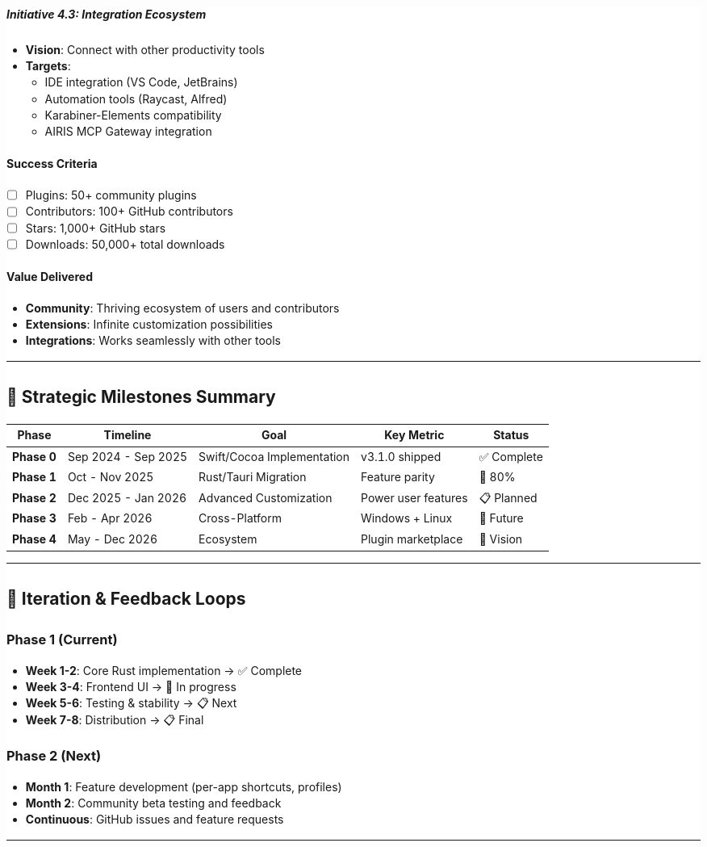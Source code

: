 ##### Initiative 4.3: Integration Ecosystem
- **Vision**: Connect with other productivity tools
- **Targets**:
  - IDE integration (VS Code, JetBrains)
  - Automation tools (Raycast, Alfred)
  - Karabiner-Elements compatibility
  - AIRIS MCP Gateway integration

#### Success Criteria
- [ ] Plugins: 50+ community plugins
- [ ] Contributors: 100+ GitHub contributors
- [ ] Stars: 1,000+ GitHub stars
- [ ] Downloads: 50,000+ total downloads

#### Value Delivered
- **Community**: Thriving ecosystem of users and contributors
- **Extensions**: Infinite customization possibilities
- **Integrations**: Works seamlessly with other tools

---

## 🎯 Strategic Milestones Summary

| Phase | Timeline | Goal | Key Metric | Status |
|-------|----------|------|------------|--------|
| **Phase 0** | Sep 2024 - Sep 2025 | Swift/Cocoa Implementation | v3.1.0 shipped | ✅ Complete |
| **Phase 1** | Oct - Nov 2025 | Rust/Tauri Migration | Feature parity | 🚧 80% |
| **Phase 2** | Dec 2025 - Jan 2026 | Advanced Customization | Power user features | 📋 Planned |
| **Phase 3** | Feb - Apr 2026 | Cross-Platform | Windows + Linux | 🔮 Future |
| **Phase 4** | May - Dec 2026 | Ecosystem | Plugin marketplace | 🔮 Vision |

---

## 🔄 Iteration & Feedback Loops

### Phase 1 (Current)
- **Week 1-2**: Core Rust implementation → ✅ Complete
- **Week 3-4**: Frontend UI → 🚧 In progress
- **Week 5-6**: Testing & stability → 📋 Next
- **Week 7-8**: Distribution → 📋 Final

### Phase 2 (Next)
- **Month 1**: Feature development (per-app shortcuts, profiles)
- **Month 2**: Community beta testing and feedback
- **Continuous**: GitHub issues and feature requests

---
